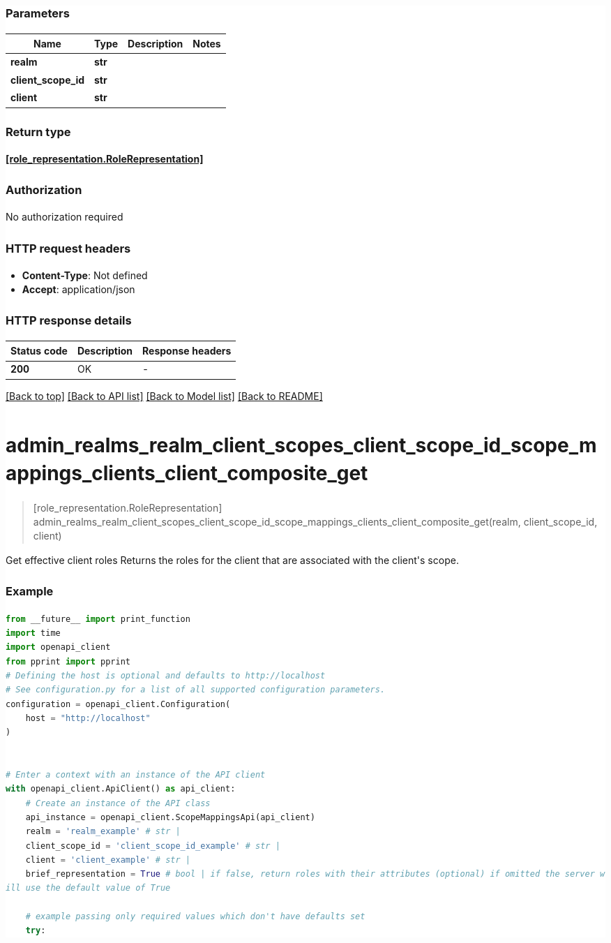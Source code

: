 ### Parameters

Name | Type | Description  | Notes
------------- | ------------- | ------------- | -------------
 **realm** | **str**|  |
 **client_scope_id** | **str**|  |
 **client** | **str**|  |

### Return type

[**[role_representation.RoleRepresentation]**](RoleRepresentation.md)

### Authorization

No authorization required

### HTTP request headers

 - **Content-Type**: Not defined
 - **Accept**: application/json

### HTTP response details
| Status code | Description | Response headers |
|-------------|-------------|------------------|
**200** | OK |  -  |

[[Back to top]](#) [[Back to API list]](../README.md#documentation-for-api-endpoints) [[Back to Model list]](../README.md#documentation-for-models) [[Back to README]](../README.md)

# **admin_realms_realm_client_scopes_client_scope_id_scope_mappings_clients_client_composite_get**
> [role_representation.RoleRepresentation] admin_realms_realm_client_scopes_client_scope_id_scope_mappings_clients_client_composite_get(realm, client_scope_id, client)

Get effective client roles Returns the roles for the client that are associated with the client's scope.

### Example

```python
from __future__ import print_function
import time
import openapi_client
from pprint import pprint
# Defining the host is optional and defaults to http://localhost
# See configuration.py for a list of all supported configuration parameters.
configuration = openapi_client.Configuration(
    host = "http://localhost"
)


# Enter a context with an instance of the API client
with openapi_client.ApiClient() as api_client:
    # Create an instance of the API class
    api_instance = openapi_client.ScopeMappingsApi(api_client)
    realm = 'realm_example' # str | 
    client_scope_id = 'client_scope_id_example' # str | 
    client = 'client_example' # str | 
    brief_representation = True # bool | if false, return roles with their attributes (optional) if omitted the server will use the default value of True

    # example passing only required values which don't have defaults set
    try:
```